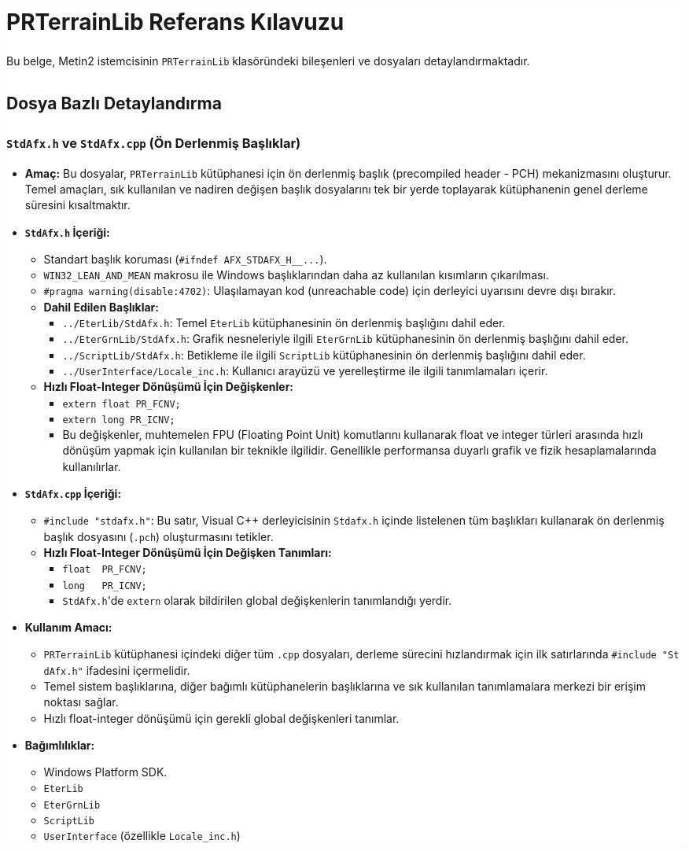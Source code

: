 # PRTerrainLib Referans Kılavuzu

Bu belge, Metin2 istemcisinin `PRTerrainLib` klasöründeki bileşenleri ve dosyaları detaylandırmaktadır. 

## Dosya Bazlı Detaylandırma

### `StdAfx.h` ve `StdAfx.cpp` (Ön Derlenmiş Başlıklar)

*   **Amaç:** Bu dosyalar, `PRTerrainLib` kütüphanesi için ön derlenmiş başlık (precompiled header - PCH) mekanizmasını oluşturur. Temel amaçları, sık kullanılan ve nadiren değişen başlık dosyalarını tek bir yerde toplayarak kütüphanenin genel derleme süresini kısaltmaktır.

*   **`StdAfx.h` İçeriği:**
    *   Standart başlık koruması (`#ifndef AFX_STDAFX_H__...`).
    *   `WIN32_LEAN_AND_MEAN` makrosu ile Windows başlıklarından daha az kullanılan kısımların çıkarılması.
    *   `#pragma warning(disable:4702)`: Ulaşılamayan kod (unreachable code) için derleyici uyarısını devre dışı bırakır.
    *   **Dahil Edilen Başlıklar:**
        *   `../EterLib/StdAfx.h`: Temel `EterLib` kütüphanesinin ön derlenmiş başlığını dahil eder.
        *   `../EterGrnLib/StdAfx.h`: Grafik nesneleriyle ilgili `EterGrnLib` kütüphanesinin ön derlenmiş başlığını dahil eder.
        *   `../ScriptLib/StdAfx.h`: Betikleme ile ilgili `ScriptLib` kütüphanesinin ön derlenmiş başlığını dahil eder.
        *   `../UserInterface/Locale_inc.h`: Kullanıcı arayüzü ve yerelleştirme ile ilgili tanımlamaları içerir.
    *   **Hızlı Float-Integer Dönüşümü İçin Değişkenler:**
        *   `extern float PR_FCNV;`
        *   `extern long PR_ICNV;`
        *   Bu değişkenler, muhtemelen FPU (Floating Point Unit) komutlarını kullanarak float ve integer türleri arasında hızlı dönüşüm yapmak için kullanılan bir teknikle ilgilidir. Genellikle performansa duyarlı grafik ve fizik hesaplamalarında kullanılırlar.

*   **`StdAfx.cpp` İçeriği:**
    *   `#include "stdafx.h"`: Bu satır, Visual C++ derleyicisinin `Stdafx.h` içinde listelenen tüm başlıkları kullanarak ön derlenmiş başlık dosyasını (`.pch`) oluşturmasını tetikler.
    *   **Hızlı Float-Integer Dönüşümü İçin Değişken Tanımları:**
        *   `float	PR_FCNV;`
        *   `long	PR_ICNV;`
        *   `StdAfx.h`'de `extern` olarak bildirilen global değişkenlerin tanımlandığı yerdir.

*   **Kullanım Amacı:**
    *   `PRTerrainLib` kütüphanesi içindeki diğer tüm `.cpp` dosyaları, derleme sürecini hızlandırmak için ilk satırlarında `#include "StdAfx.h"` ifadesini içermelidir.
    *   Temel sistem başlıklarına, diğer bağımlı kütüphanelerin başlıklarına ve sık kullanılan tanımlamalara merkezi bir erişim noktası sağlar.
    *   Hızlı float-integer dönüşümü için gerekli global değişkenleri tanımlar.

*   **Bağımlılıklar:**
    *   Windows Platform SDK.
    *   `EterLib`
    *   `EterGrnLib`
    *   `ScriptLib`
    *   `UserInterface` (özellikle `Locale_inc.h`) 
